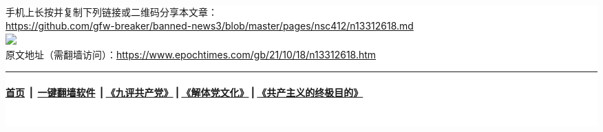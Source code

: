 手机上长按并复制下列链接或二维码分享本文章：<br/>
https://github.com/gfw-breaker/banned-news3/blob/master/pages/nsc412/n13312618.md <br/>
<a href='https://github.com/gfw-breaker/banned-news3/blob/master/pages/nsc412/n13312618.md'><img src='https://github.com/gfw-breaker/banned-news3/blob/master/pages/nsc412/n13312618.md.png'/></a> <br/>
原文地址（需翻墙访问）：https://www.epochtimes.com/gb/21/10/18/n13312618.htm


------------------------
#### [首页](https://github.com/gfw-breaker/banned-news3/blob/master/README.md) &nbsp;|&nbsp; [一键翻墙软件](https://github.com/gfw-breaker/nogfw/blob/master/README.md) &nbsp;| [《九评共产党》](https://github.com/gfw-breaker/9ping.md/blob/master/README.md#九评之一评共产党是什么) | [《解体党文化》](https://github.com/gfw-breaker/jtdwh.md/blob/master/README.md) | [《共产主义的终极目的》](https://github.com/gfw-breaker/gczydzjmd.md/blob/master/README.md)


<img src='http://gfw-breaker.win/banned-news3/pages/nsc412/n13312618.md' width='0px' height='0px'/>